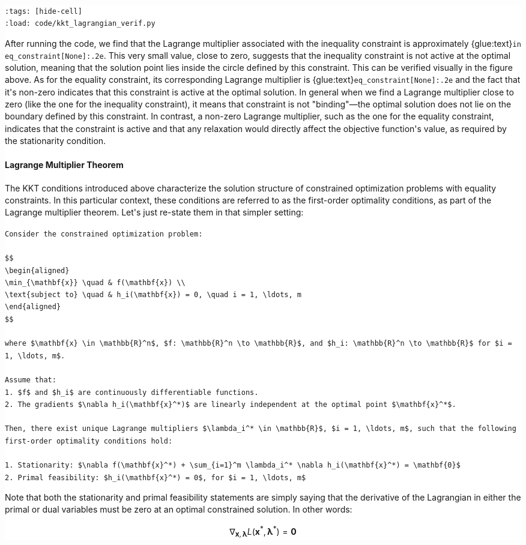 ```{code-cell} ipython3
:tags: [hide-cell]
:load: code/kkt_lagrangian_verif.py
```
After running the code, we find that the Lagrange multiplier associated with the inequality constraint is approximately {glue:text}`ineq_constraint[None]:.2e`. This very small value, close to zero, suggests that the inequality constraint is not active at the optimal solution, meaning that the solution point lies inside the circle defined by this constraint. This can be verified visually in the figure above. As for the equality constraint, its corresponding Lagrange multiplier is {glue:text}`eq_constraint[None]:.2e` and the fact that it's non-zero indicates that this constraint is active at the optimal solution. In general when we find a Lagrange multiplier close to zero (like the one for the inequality constraint), it means that constraint is not "binding"—the optimal solution does not lie on the boundary defined by this constraint. In contrast, a non-zero Lagrange multiplier, such as the one for the equality constraint, indicates that the constraint is active and that any relaxation would directly affect the objective function's value, as required by the stationarity condition.

#### Lagrange Multiplier Theorem

The KKT conditions introduced above characterize the solution structure of constrained optimization problems with equality constraints. In this particular context, these conditions are referred to as the first-order optimality conditions, as part of the Lagrange multiplier theorem. Let's just re-state them in that simpler setting:

````{prf:definition} Lagrange Multiplier Theorem
Consider the constrained optimization problem:

$$
\begin{aligned}
\min_{\mathbf{x}} \quad & f(\mathbf{x}) \\
\text{subject to} \quad & h_i(\mathbf{x}) = 0, \quad i = 1, \ldots, m
\end{aligned}
$$

where $\mathbf{x} \in \mathbb{R}^n$, $f: \mathbb{R}^n \to \mathbb{R}$, and $h_i: \mathbb{R}^n \to \mathbb{R}$ for $i = 1, \ldots, m$.

Assume that:
1. $f$ and $h_i$ are continuously differentiable functions.
2. The gradients $\nabla h_i(\mathbf{x}^*)$ are linearly independent at the optimal point $\mathbf{x}^*$.

Then, there exist unique Lagrange multipliers $\lambda_i^* \in \mathbb{R}$, $i = 1, \ldots, m$, such that the following first-order optimality conditions hold:

1. Stationarity: $\nabla f(\mathbf{x}^*) + \sum_{i=1}^m \lambda_i^* \nabla h_i(\mathbf{x}^*) = \mathbf{0}$
2. Primal feasibility: $h_i(\mathbf{x}^*) = 0$, for $i = 1, \ldots, m$
````

Note that both the stationarity and primal feasibility statements are simply saying that the derivative of the Lagrangian in either the primal or dual variables must be zero at an optimal constrained solution. In other words:

$$
\nabla_{\mathbf{x}, \boldsymbol{\lambda}} L(\mathbf{x}^*, \boldsymbol{\lambda}^*) = \mathbf{0}
$$
